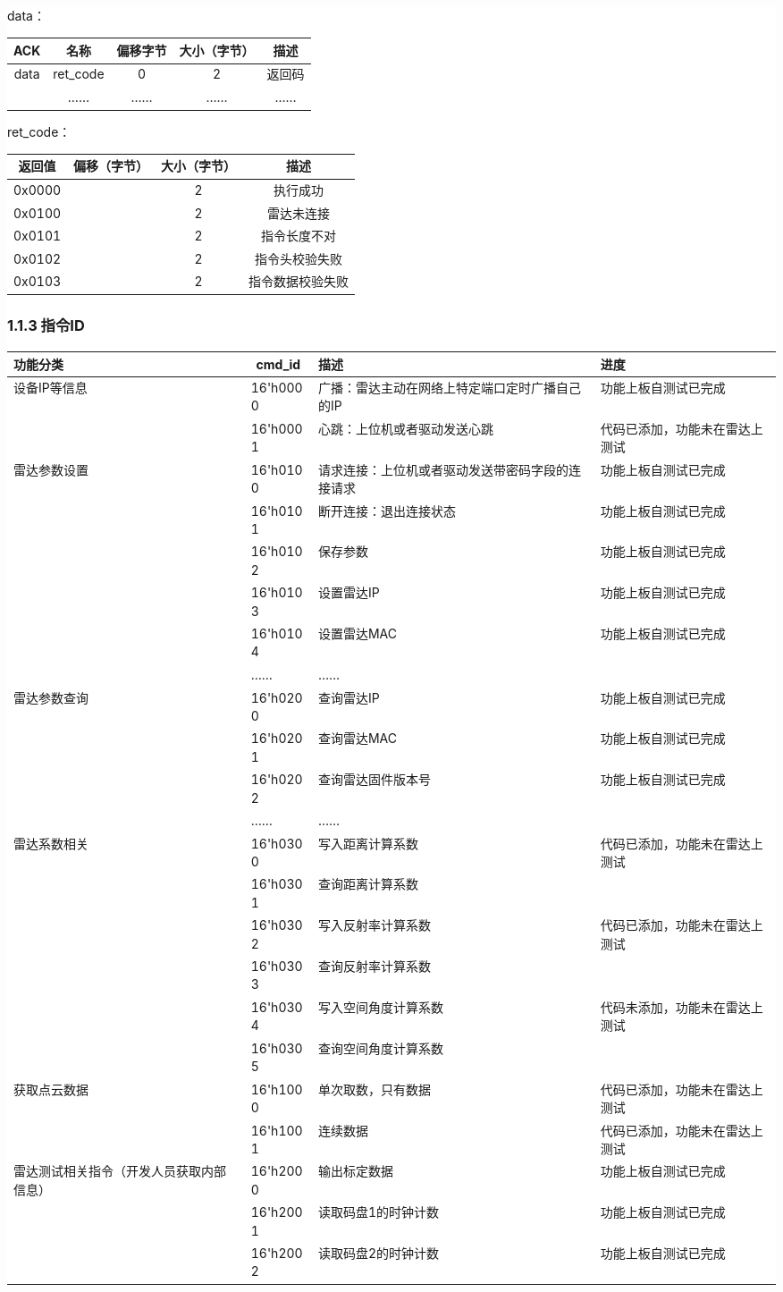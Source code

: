 data：

| ACK  |   名称   | 偏移字节 | 大小（字节） |  描述  |
| :--: | :------: | :------: | :----------: | :----: |
| data | ret_code |    0     |      2       | 返回码 |
|      |    ……    |    ……    |      ……      |   ……   |

ret_code：

| 返回值 | 偏移（字节） | 大小（字节） |       描述       |
| :----: | :----------: | :----------: | :--------------: |
| 0x0000 |              |      2       |     执行成功     |
| 0x0100 |              |      2       |    雷达未连接    |
| 0x0101 |              |      2       |   指令长度不对   |
| 0x0102 |              |      2       |  指令头校验失败  |
| 0x0103 |              |      2       | 指令数据校验失败 |

### 1.1.3 指令ID

| 功能分类                                 | cmd_id   | 描述                                             | 进度                           |
| :--------------------------------------- | -------- | :----------------------------------------------- | :----------------------------- |
| 设备IP等信息                             | 16'h0000 | 广播：雷达主动在网络上特定端口定时广播自己的IP   | 功能上板自测试已完成           |
|                                          | 16'h0001 | 心跳：上位机或者驱动发送心跳                     | 代码已添加，功能未在雷达上测试 |
| 雷达参数设置                             | 16'h0100 | 请求连接：上位机或者驱动发送带密码字段的连接请求 | 功能上板自测试已完成           |
|                                          | 16'h0101 | 断开连接：退出连接状态                           | 功能上板自测试已完成           |
|                                          | 16'h0102 | 保存参数                                         | 功能上板自测试已完成           |
|                                          | 16'h0103 | 设置雷达IP                                       | 功能上板自测试已完成           |
|                                          | 16'h0104 | 设置雷达MAC                                      | 功能上板自测试已完成           |
|                                          | ……       | ……                                               |                                |
| 雷达参数查询                             | 16'h0200 | 查询雷达IP                                       | 功能上板自测试已完成           |
|                                          | 16'h0201 | 查询雷达MAC                                      | 功能上板自测试已完成           |
|                                          | 16'h0202 | 查询雷达固件版本号                               | 功能上板自测试已完成           |
|                                          | ……       | ……                                               |                                |
| 雷达系数相关                             | 16'h0300 | 写入距离计算系数                                 | 代码已添加，功能未在雷达上测试 |
|                                          | 16'h0301 | 查询距离计算系数                                 |                                |
|                                          | 16'h0302 | 写入反射率计算系数                               | 代码已添加，功能未在雷达上测试 |
|                                          | 16'h0303 | 查询反射率计算系数                               |                                |
|                                          | 16'h0304 | 写入空间角度计算系数                             | 代码未添加，功能未在雷达上测试 |
|                                          | 16'h0305 | 查询空间角度计算系数                             |                                |
| 获取点云数据                             | 16'h1000 | 单次取数，只有数据                               | 代码已添加，功能未在雷达上测试 |
|                                          | 16'h1001 | 连续数据                                         | 代码已添加，功能未在雷达上测试 |
| 雷达测试相关指令（开发人员获取内部信息） | 16'h2000 | 输出标定数据                                     | 功能上板自测试已完成           |
|                                          | 16'h2001 | 读取码盘1的时钟计数                              | 功能上板自测试已完成           |
|                                          | 16'h2002 | 读取码盘2的时钟计数                              | 功能上板自测试已完成           |
